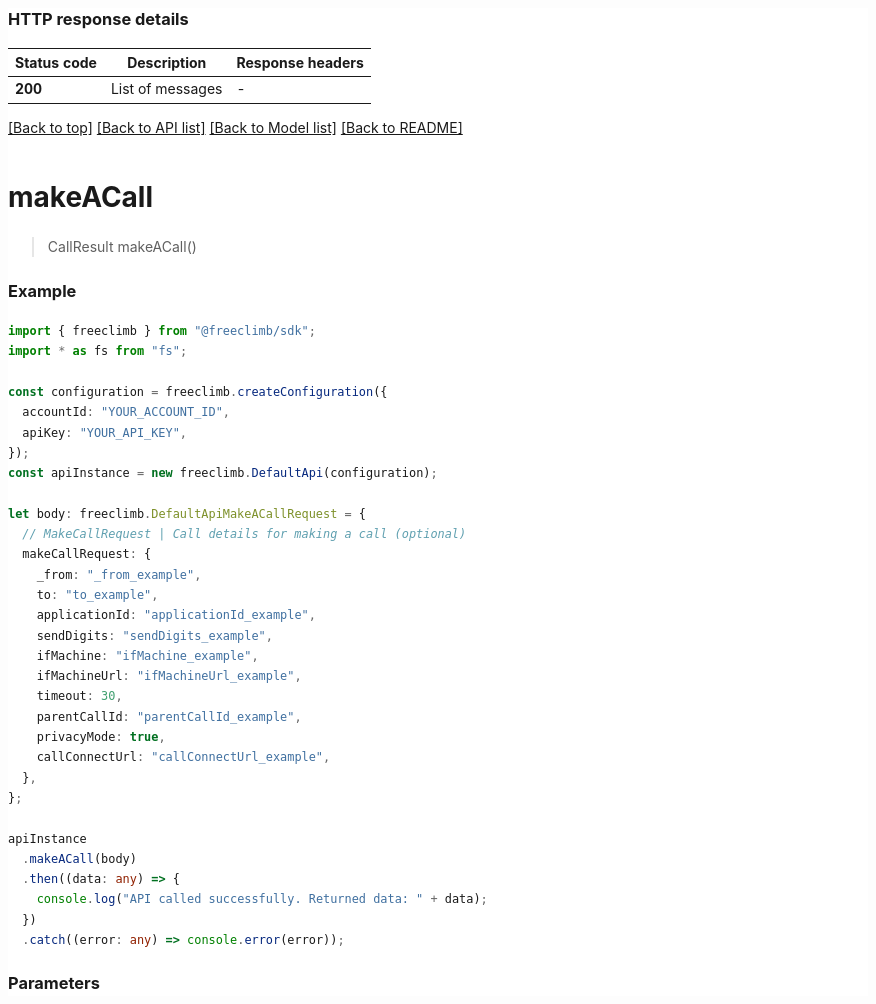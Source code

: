 ### HTTP response details

| Status code | Description      | Response headers |
| ----------- | ---------------- | ---------------- |
| **200**     | List of messages | -                |

[[Back to top]](#) [[Back to API list]](README.md#documentation-for-api-endpoints) [[Back to Model list]](README.md#documentation-for-models) [[Back to README]](README.md)

# **makeACall**

> CallResult makeACall()

### Example

```typescript
import { freeclimb } from "@freeclimb/sdk";
import * as fs from "fs";

const configuration = freeclimb.createConfiguration({
  accountId: "YOUR_ACCOUNT_ID",
  apiKey: "YOUR_API_KEY",
});
const apiInstance = new freeclimb.DefaultApi(configuration);

let body: freeclimb.DefaultApiMakeACallRequest = {
  // MakeCallRequest | Call details for making a call (optional)
  makeCallRequest: {
    _from: "_from_example",
    to: "to_example",
    applicationId: "applicationId_example",
    sendDigits: "sendDigits_example",
    ifMachine: "ifMachine_example",
    ifMachineUrl: "ifMachineUrl_example",
    timeout: 30,
    parentCallId: "parentCallId_example",
    privacyMode: true,
    callConnectUrl: "callConnectUrl_example",
  },
};

apiInstance
  .makeACall(body)
  .then((data: any) => {
    console.log("API called successfully. Returned data: " + data);
  })
  .catch((error: any) => console.error(error));
```

### Parameters
